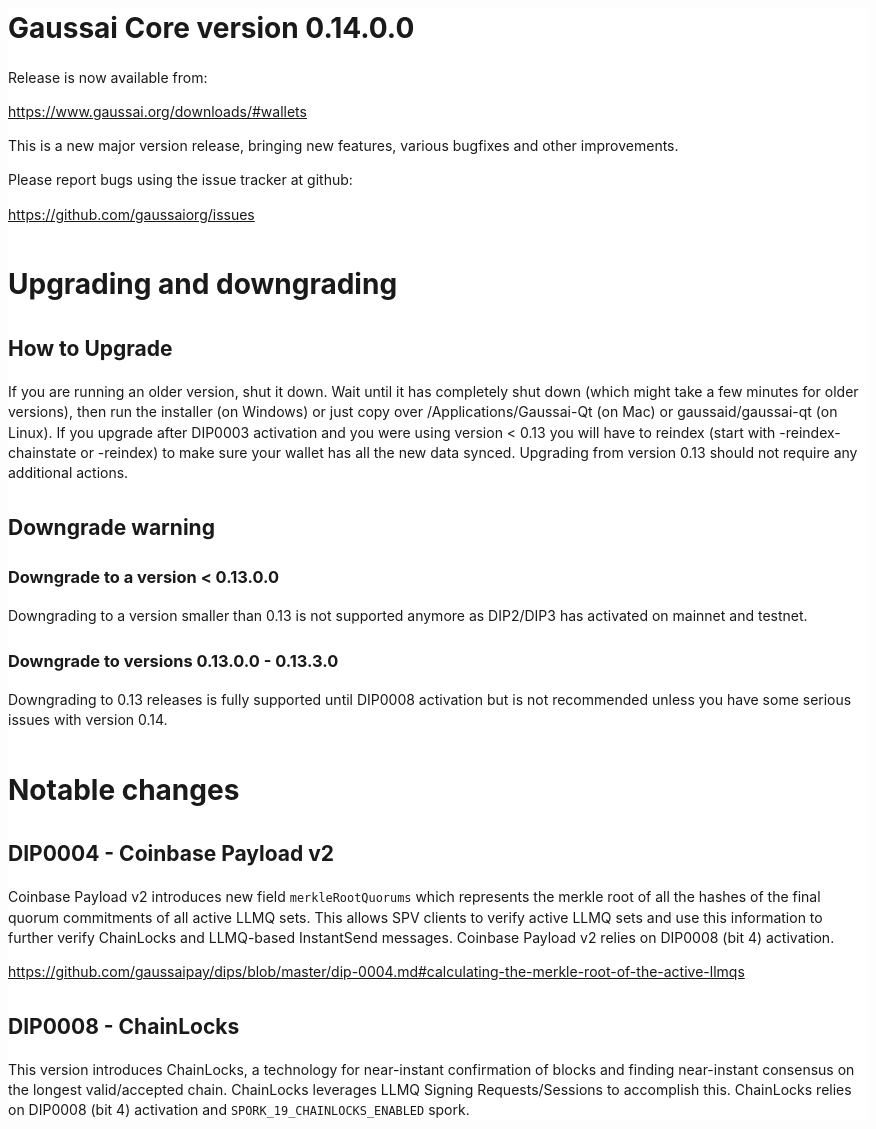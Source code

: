 Gaussai Core version 0.14.0.0
==========================

Release is now available from:

  <https://www.gaussai.org/downloads/#wallets>

This is a new major version release, bringing new features, various bugfixes and other improvements.

Please report bugs using the issue tracker at github:

  <https://github.com/gaussaiorg/issues>


Upgrading and downgrading
=========================

How to Upgrade
--------------

If you are running an older version, shut it down. Wait until it has completely
shut down (which might take a few minutes for older versions), then run the
installer (on Windows) or just copy over /Applications/Gaussai-Qt (on Mac) or
gaussaid/gaussai-qt (on Linux). If you upgrade after DIP0003 activation and you were
using version < 0.13 you will have to reindex (start with -reindex-chainstate
or -reindex) to make sure your wallet has all the new data synced. Upgrading from
version 0.13 should not require any additional actions.

Downgrade warning
-----------------

### Downgrade to a version < 0.13.0.0

Downgrading to a version smaller than 0.13 is not supported anymore as DIP2/DIP3 has
activated on mainnet and testnet.

### Downgrade to versions 0.13.0.0 - 0.13.3.0

Downgrading to 0.13 releases is fully supported until DIP0008 activation but is not
recommended unless you have some serious issues with version 0.14.

Notable changes
===============

DIP0004 - Coinbase Payload v2
-----------------------------
Coinbase Payload v2 introduces new field `merkleRootQuorums` which represents the merkle root of
all the hashes of the final quorum commitments of all active LLMQ sets. This allows SPV clients
to verify active LLMQ sets and use this information to further verify ChainLocks and LLMQ-based
InstantSend messages. Coinbase Payload v2 relies on DIP0008 (bit 4) activation.

https://github.com/gaussaipay/dips/blob/master/dip-0004.md#calculating-the-merkle-root-of-the-active-llmqs

DIP0008 - ChainLocks
--------------------
This version introduces ChainLocks, a technology for near-instant confirmation of blocks and
finding near-instant consensus on the longest valid/accepted chain. ChainLocks leverages LLMQ
Signing Requests/Sessions to accomplish this. ChainLocks relies on DIP0008 (bit 4) activation and
`SPORK_19_CHAINLOCKS_ENABLED` spork.
